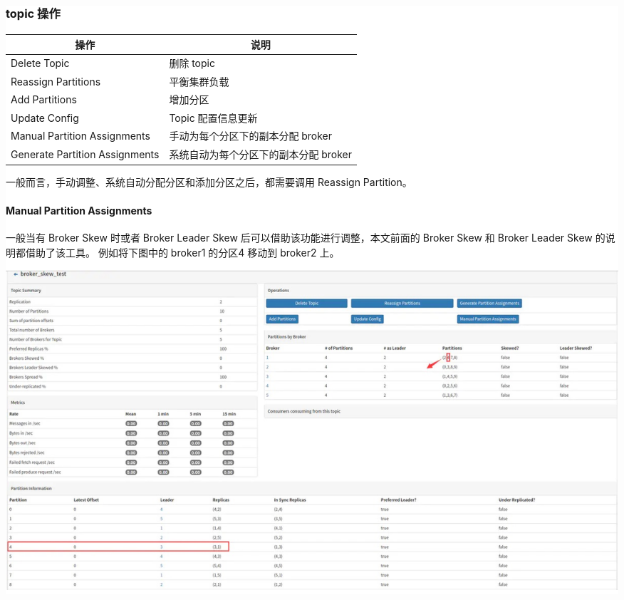 ### topic 操作
|操作	|说明|
|---|---|
|Delete Topic	|删除 topic|
|Reassign Partitions	|平衡集群负载|
|Add Partitions	|增加分区|
|Update Config	|Topic 配置信息更新|
|Manual Partition Assignments	|手动为每个分区下的副本分配 broker|
|Generate Partition Assignments	|系统自动为每个分区下的副本分配 broker|

一般而言，手动调整、系统自动分配分区和添加分区之后，都需要调用 Reassign Partition。

#### Manual Partition Assignments
一般当有 Broker Skew 时或者 Broker Leader Skew 后可以借助该功能进行调整，本文前面的 Broker Skew 和 Broker Leader Skew 的说明都借助了该工具。
例如将下图中的 broker1 的分区4 移动到 broker2 上。

![](images/kafka-manager-22.jpg)
